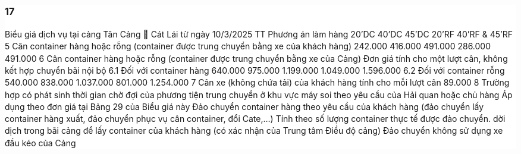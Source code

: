 ### 17


Biểu giá dịch vụ tại cảng Tân Cảng  Cát Lái từ ngày 10/3/2025
TT
Phương án làm hàng
20’DC
40’DC
45’DC
20’RF
40’RF &
45’RF
5
Cân container hàng hoặc
rỗng (container được trung
chuyển bằng xe của khách
hàng)
242.000
416.000
491.000
286.000
491.000
6
Cân container hàng hoặc
rỗng (container được trung
chuyển bằng xe của Cảng)
Đơn giá tính cho một lượt cân, không kết hợp chuyển bãi
nội bộ
6.1
Đối với container hàng
640.000
975.000
1.199.000
1.049.000
1.596.000
6.2
Đối với container rỗng
540.000
838.000
1.037.000
801.000
1.254.000
7
Cân xe (không chứa tải) của
khách hàng tính cho mỗi
lượt cân
89.000
8
Trường hợp có phát sinh thời
gian chờ đợi của phương tiện
trung chuyển ở khu vực máy soi
theo yêu cầu của Hải quan hoặc
chủ hàng
Áp dụng theo đơn giá tại Bảng 29 của Biểu giá này
Đảo chuyển container hàng
theo yêu cầu của khách hàng
(đảo chuyển lấy container
hàng xuất, đảo chuyển phục
vụ cân container, đổi Cate,…)
Tính theo số lượng container thực tế được đảo chuyển.
dời dịch trong bãi cảng để lấy container của khách hàng
(có xác nhận của Trung tâm Điều độ cảng)
Đảo chuyển không sử dụng
xe đầu kéo của Cảng